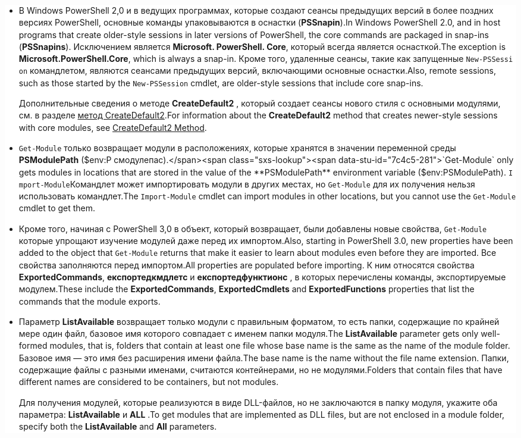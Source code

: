 - <span data-ttu-id="7c4c5-277">В Windows PowerShell 2,0 и в ведущих программах, которые создают сеансы предыдущих версий в более поздних версиях PowerShell, основные команды упаковываются в оснастки (**PSSnapin**).</span><span class="sxs-lookup"><span data-stu-id="7c4c5-277">In Windows PowerShell 2.0, and in host programs that create older-style sessions in later versions of PowerShell, the core commands are packaged in snap-ins (**PSSnapins**).</span></span> <span data-ttu-id="7c4c5-278">Исключением является **Microsoft. PowerShell. Core**, который всегда является оснасткой.</span><span class="sxs-lookup"><span data-stu-id="7c4c5-278">The exception is **Microsoft.PowerShell.Core**, which is always a snap-in.</span></span> <span data-ttu-id="7c4c5-279">Кроме того, удаленные сеансы, такие как запущенные `New-PSSession` командлетом, являются сеансами предыдущих версий, включающими основные оснастки.</span><span class="sxs-lookup"><span data-stu-id="7c4c5-279">Also, remote sessions, such as those started by the `New-PSSession` cmdlet, are older-style sessions that include core snap-ins.</span></span>

  <span data-ttu-id="7c4c5-280">Дополнительные сведения о методе **CreateDefault2** , который создает сеансы нового стиля с основными модулями, см. в разделе [метод CreateDefault2](/dotnet/api/system.management.automation.runspaces.initialsessionstate.createdefault2).</span><span class="sxs-lookup"><span data-stu-id="7c4c5-280">For information about the **CreateDefault2** method that creates newer-style sessions with core modules, see [CreateDefault2 Method](/dotnet/api/system.management.automation.runspaces.initialsessionstate.createdefault2).</span></span>

- <span data-ttu-id="7c4c5-281">`Get-Module` только возвращает модули в расположениях, которые хранятся в значении переменной среды **PSModulePath** ($env:P смодулепас).</span><span class="sxs-lookup"><span data-stu-id="7c4c5-281">`Get-Module` only gets modules in locations that are stored in the value of the **PSModulePath** environment variable ($env:PSModulePath).</span></span> <span data-ttu-id="7c4c5-282">`Import-Module`Командлет может импортировать модули в других местах, но `Get-Module` для их получения нельзя использовать командлет.</span><span class="sxs-lookup"><span data-stu-id="7c4c5-282">The `Import-Module` cmdlet can import modules in other locations, but you cannot use the `Get-Module` cmdlet to get them.</span></span>

- <span data-ttu-id="7c4c5-283">Кроме того, начиная с PowerShell 3,0 в объект, который возвращает, были добавлены новые свойства, `Get-Module` которые упрощают изучение модулей даже перед их импортом.</span><span class="sxs-lookup"><span data-stu-id="7c4c5-283">Also, starting in PowerShell 3.0, new properties have been added to the object that `Get-Module` returns that make it easier to learn about modules even before they are imported.</span></span> <span data-ttu-id="7c4c5-284">Все свойства заполняются перед импортом.</span><span class="sxs-lookup"><span data-stu-id="7c4c5-284">All properties are populated before importing.</span></span> <span data-ttu-id="7c4c5-285">К ним относятся свойства **ExportedCommands**, **експортедкмдлетс** и **експортедфунктионс** , в которых перечислены команды, экспортируемые модулем.</span><span class="sxs-lookup"><span data-stu-id="7c4c5-285">These include the **ExportedCommands**, **ExportedCmdlets** and **ExportedFunctions** properties that list the commands that the module exports.</span></span>

- <span data-ttu-id="7c4c5-286">Параметр **ListAvailable** возвращает только модули с правильным форматом, то есть папки, содержащие по крайней мере один файл, базовое имя которого совпадает с именем папки модуля.</span><span class="sxs-lookup"><span data-stu-id="7c4c5-286">The **ListAvailable** parameter gets only well-formed modules, that is, folders that contain at least one file whose base name is the same as the name of the module folder.</span></span> <span data-ttu-id="7c4c5-287">Базовое имя — это имя без расширения имени файла.</span><span class="sxs-lookup"><span data-stu-id="7c4c5-287">The base name is the name without the file name extension.</span></span> <span data-ttu-id="7c4c5-288">Папки, содержащие файлы с разными именами, считаются контейнерами, но не модулями.</span><span class="sxs-lookup"><span data-stu-id="7c4c5-288">Folders that contain files that have different names are considered to be containers, but not modules.</span></span>

  <span data-ttu-id="7c4c5-289">Для получения модулей, которые реализуются в виде DLL-файлов, но не заключаются в папку модуля, укажите оба параметра: **ListAvailable** и **ALL** .</span><span class="sxs-lookup"><span data-stu-id="7c4c5-289">To get modules that are implemented as DLL files, but are not enclosed in a module folder, specify both the **ListAvailable** and **All** parameters.</span></span>
